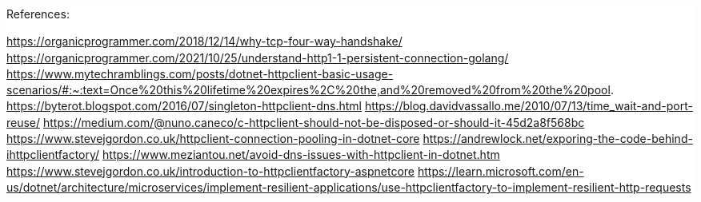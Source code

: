 References:

https://organicprogrammer.com/2018/12/14/why-tcp-four-way-handshake/
https://organicprogrammer.com/2021/10/25/understand-http1-1-persistent-connection-golang/
https://www.mytechramblings.com/posts/dotnet-httpclient-basic-usage-scenarios/#:~:text=Once%20this%20lifetime%20expires%2C%20the,and%20removed%20from%20the%20pool.
https://byterot.blogspot.com/2016/07/singleton-httpclient-dns.html
https://blog.davidvassallo.me/2010/07/13/time_wait-and-port-reuse/
https://medium.com/@nuno.caneco/c-httpclient-should-not-be-disposed-or-should-it-45d2a8f568bc
https://www.stevejgordon.co.uk/httpclient-connection-pooling-in-dotnet-core
https://andrewlock.net/exporing-the-code-behind-ihttpclientfactory/
https://www.meziantou.net/avoid-dns-issues-with-httpclient-in-dotnet.htm
https://www.stevejgordon.co.uk/introduction-to-httpclientfactory-aspnetcore
https://learn.microsoft.com/en-us/dotnet/architecture/microservices/implement-resilient-applications/use-httpclientfactory-to-implement-resilient-http-requests